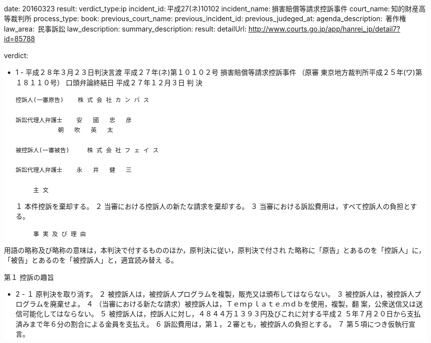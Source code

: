 
date: 20160323
result: 
verdict_type:ip
incident_id: 平成27(ネ)10102
incident_name: 損害賠償等請求控訴事件
court_name: 知的財産高等裁判所
process_type:
book: 
previous_court_name:
previous_incident_id:
previous_judeged_at:
agenda_description:  著作権
law_area:  民事訴訟
law_description: 
summary_description: 
result: 
detailUrl: http://www.courts.go.jp/app/hanrei_jp/detail7?id=85788

verdict:

 - 1 - 
平成２８年３月２３日判決言渡 
平成２７年(ネ)第１０１０２号 損害賠償等請求控訴事件 
（原審 東京地方裁判所平成２５年(ワ)第１８１１０号） 
口頭弁論終結日 平成２７年１２月３日 
            判 決 
   
       控訴人(一審原告)    株 式 会 社 カ ン バ ス 
        
       訴訟代理人弁護士    安   國   忠   彦 
                   朝   吹   英   太 
   
       被控訴人(一審被告)     株 式 会 社 フ ェ イ ス 
        
       訴訟代理人弁護士    永   井   健   三 
 
            主 文 
     １ 本件控訴を棄却する。 
     ２ 当審における控訴人の新たな請求を棄却する。 
     ３ 当審における訴訟費用は，すべて控訴人の負担とする。 
 
            事 実 及 び 理 由 
 用語の略称及び略称の意味は，本判決で付するもののほか，原判決に従い，原判決で付され
た略称に「原告」とあるのを「控訴人」に，「被告」とあるのを「被控訴人」と，適宜読み替え
る。 
 
第１ 控訴の趣旨 
 - 2 - 
 １ 原判決を取り消す。 
 ２ 被控訴人は，被控訴人プログラムを複製，販売又は頒布してはならない。 
  ３ 被控訴人は，被控訴人プログラムを廃棄せよ。 
  ４ （当審における新たな請求）被控訴人は，Ｔｅｍｐｌａｔｅ.ｍｄｂを使用，複製，翻
案，公衆送信又は送信可能化してはならない。 
  ５ 被控訴人は，控訴人に対し，４８４４万１３９３円及びこれに対する平成２
５年７月２０日から支払済みまで年６分の割合による金員を支払え。 
 ６ 訴訟費用は，第１，２審とも，被控訴人の負担とする。 
 ７ 第５項につき仮執行宣言。 
 